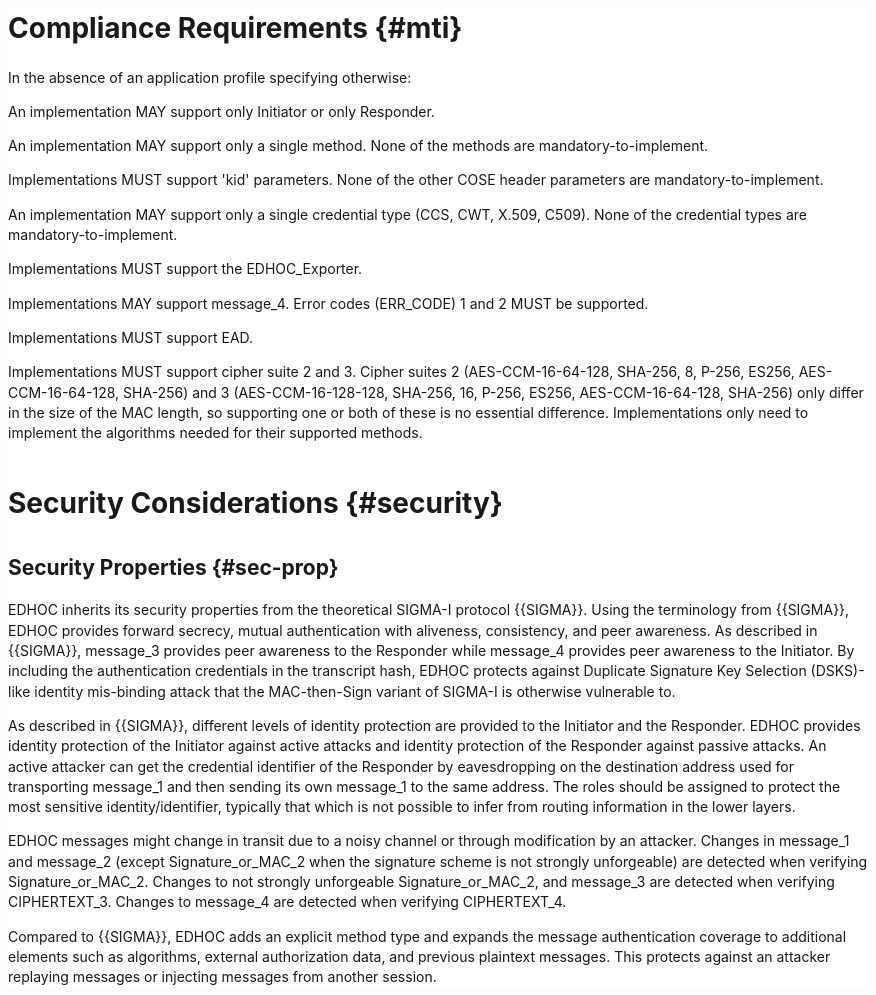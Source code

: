 # Compliance Requirements {#mti}

In the absence of an application profile specifying otherwise:

An implementation MAY support only Initiator or only Responder.

An implementation MAY support only a single method. None of the methods are mandatory-to-implement.

Implementations MUST support 'kid' parameters. None of the other COSE header parameters are mandatory-to-implement.

An implementation MAY support only a single credential type (CCS, CWT, X.509, C509). None of the credential types are mandatory-to-implement.

Implementations MUST support the EDHOC_Exporter.

Implementations MAY support message_4. Error codes (ERR_CODE) 1 and 2 MUST be supported.

Implementations MUST support EAD.

Implementations MUST support cipher suite 2 and 3. Cipher suites 2 (AES-CCM-16-64-128, SHA-256, 8, P-256, ES256, AES-CCM-16-64-128, SHA-256) and 3 (AES-CCM-16-128-128, SHA-256, 16, P-256, ES256, AES-CCM-16-64-128, SHA-256) only differ in the size of the MAC length, so supporting one or both of these is no essential difference. Implementations only need to implement the algorithms needed for their supported methods.

# Security Considerations {#security}

## Security Properties {#sec-prop}

EDHOC inherits its security properties from the theoretical SIGMA-I protocol {{SIGMA}}. Using the terminology from {{SIGMA}}, EDHOC provides forward secrecy, mutual authentication with aliveness, consistency, and peer awareness. As described in {{SIGMA}}, message_3 provides peer awareness to the Responder while message_4 provides peer awareness to the Initiator. By including the authentication credentials in the transcript hash, EDHOC protects against Duplicate Signature Key Selection (DSKS)-like identity mis-binding attack that the MAC-then-Sign variant of SIGMA-I is otherwise vulnerable to.

As described in {{SIGMA}}, different levels of identity protection are provided to the Initiator and the Responder. EDHOC provides identity protection of the Initiator against active attacks and identity protection of the Responder against passive attacks. An active attacker can get the credential identifier of the Responder by eavesdropping on the destination address used for transporting message_1 and then sending its own message_1 to the same address. The roles should be assigned to protect the most sensitive identity/identifier, typically that which is not possible to infer from routing information in the lower layers.

EDHOC messages might change in transit due to a noisy channel or through modification by an attacker. Changes in message_1 and message_2 (except Signature_or_MAC_2 when the signature scheme is not strongly unforgeable) are detected when verifying Signature_or_MAC_2. Changes to not strongly unforgeable Signature_or_MAC_2, and message_3 are detected when verifying CIPHERTEXT_3. Changes to message_4 are detected when verifying CIPHERTEXT_4.

Compared to {{SIGMA}}, EDHOC adds an explicit method type and expands the message authentication coverage to additional elements such as algorithms, external authorization data, and previous plaintext messages. This protects against an attacker replaying messages or injecting messages from another session.
